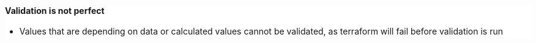 
**Validation is not perfect**

* Values that are depending on data or calculated values cannot be validated, 
  as terraform will fail before validation is run
